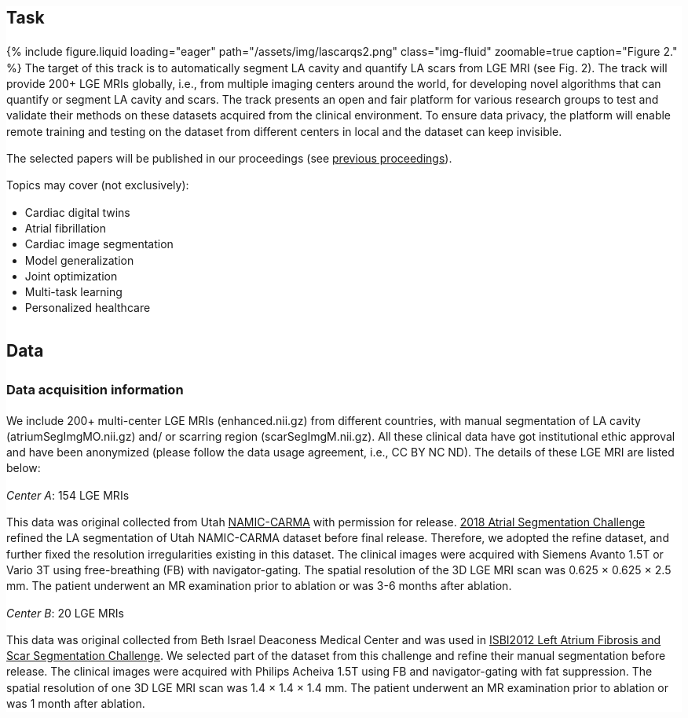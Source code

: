 ## Task

{% include figure.liquid loading="eager" path="/assets/img/lascarqs2.png" class="img-fluid" zoomable=true caption="Figure 2." %}
The target of this track is to automatically segment LA cavity and quantify LA scars from LGE MRI (see Fig. 2). The track will provide 200+ LGE MRIs globally, i.e., from multiple imaging centers around the world, for developing novel algorithms that can quantify or segment LA cavity and scars. The track presents an open and fair platform for various research groups to test and validate their methods on these datasets acquired from the clinical environment. To ensure data privacy, the platform will enable remote training and testing on the dataset from different centers in local and the dataset can keep invisible.

The selected papers will be published in our proceedings (see [previous proceedings](https://www.google.co.uk/books/edition/Left_Atrial_and_Scar_Quantification_and/dkq9EAAAQBAJ?hl=en&gbpv=0)).

Topics may cover (not exclusively):
- Cardiac digital twins
- Atrial fibrillation
- Cardiac image segmentation
- Model generalization
- Joint optimization
- Multi-task learning
- Personalized healthcare

## Data

### Data acquisition information
We include 200+ multi-center LGE MRIs (enhanced.nii.gz) from different countries, with manual segmentation of LA cavity (atriumSegImgMO.nii.gz) and/ or scarring region (scarSegImgM.nii.gz).
All these clinical data have got institutional ethic approval and have been anonymized (please follow the data usage agreement, i.e., CC BY NC ND).
The details of these LGE MRI are listed below:

*Center A*: 154 LGE MRIs

This data was original collected from Utah [NAMIC-CARMA](https://www.insight-journal.org/midas/collection/view/197) with permission for release. [2018 Atrial Segmentation Challenge](https://atriaseg2018.cardiacatlas.org/) refined the LA segmentation of Utah NAMIC-CARMA dataset before final release.  Therefore, we adopted the refine dataset, and further fixed the resolution irregularities existing in this dataset. The clinical images were acquired with Siemens Avanto 1.5T or Vario 3T using free-breathing (FB) with navigator-gating.  The spatial resolution of the 3D LGE MRI scan was 0.625 × 0.625 × 2.5 mm.  The patient underwent an MR examination prior to ablation or was 3-6 months after ablation.

*Center B*: 20 LGE MRIs

This data was original collected from Beth Israel Deaconess Medical Center and was used in [ISBI2012 Left Atrium Fibrosis and Scar Segmentation Challenge](https://www.cardiacatlas.org/challenges/left-atrium-fibrosis-and-scar-segmentation-challenge/). We selected part of the dataset from this challenge and refine their manual segmentation before release. The clinical images were acquired with Philips Acheiva 1.5T using FB and navigator-gating with fat suppression. The spatial resolution of one 3D LGE MRI scan was 1.4 × 1.4 × 1.4 mm. The patient underwent an MR examination prior to ablation or was 1 month after ablation.
